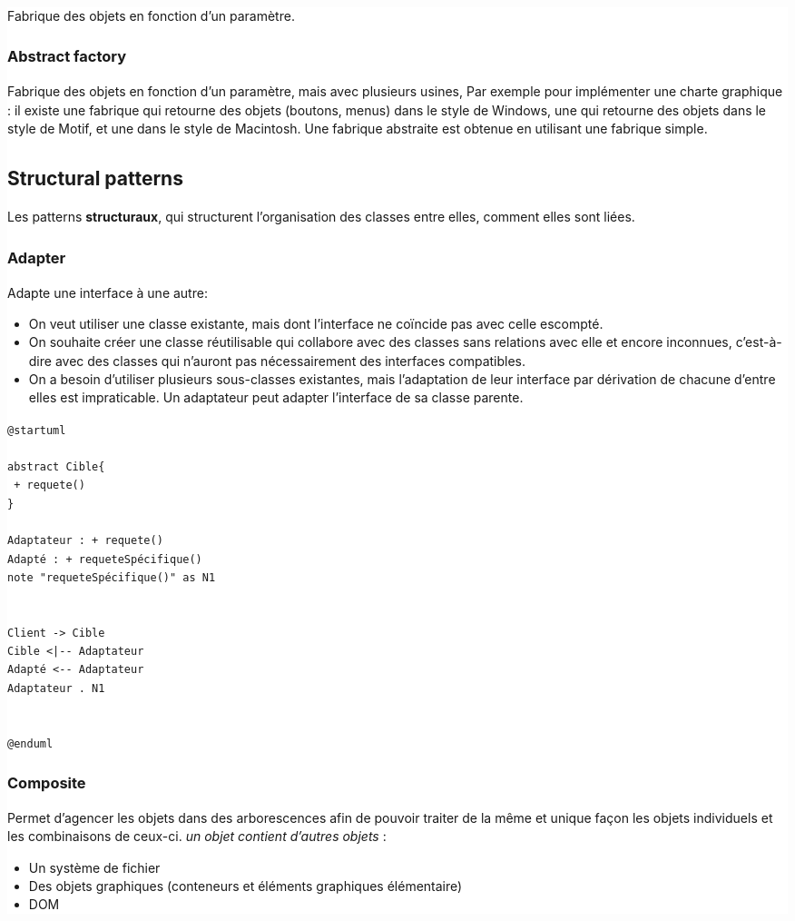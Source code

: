 Fabrique des objets en fonction d’un paramètre.

### Abstract factory

Fabrique des objets en fonction d’un paramètre, mais avec plusieurs usines, Par exemple pour implémenter une charte graphique : il existe une fabrique qui retourne des objets (boutons, menus) dans le style de Windows, une qui retourne des objets dans le style de Motif, et une dans le style de Macintosh. Une fabrique abstraite est obtenue en utilisant une fabrique simple.

## Structural patterns

Les patterns **structuraux**, qui structurent l’organisation des classes entre elles, comment elles sont liées.

### Adapter

Adapte une interface à une autre:

- On veut utiliser une classe existante, mais dont l’interface ne coïncide pas avec celle escompté.
- On souhaite créer une classe réutilisable qui collabore avec des classes sans relations avec elle et encore inconnues, c’est-à-dire avec des classes qui n’auront pas nécessairement des interfaces compatibles.
- On a besoin d’utiliser plusieurs sous-classes existantes, mais l’adaptation de leur interface par dérivation de chacune d’entre elles est impraticable. Un adaptateur peut adapter l’interface de sa classe parente.

```plantuml
@startuml

abstract Cible{
 + requete()
}

Adaptateur : + requete()
Adapté : + requeteSpécifique()
note "requeteSpécifique()" as N1


Client -> Cible
Cible <|-- Adaptateur
Adapté <-- Adaptateur
Adaptateur . N1


@enduml
```

### Composite

Permet d’agencer les objets dans des arborescences afin de pouvoir traiter de la même et unique façon les objets individuels et les combinaisons de ceux-ci. *un objet contient d’autres objets* :

- Un système de fichier
- Des objets graphiques (conteneurs et éléments graphiques élémentaire)
- DOM
